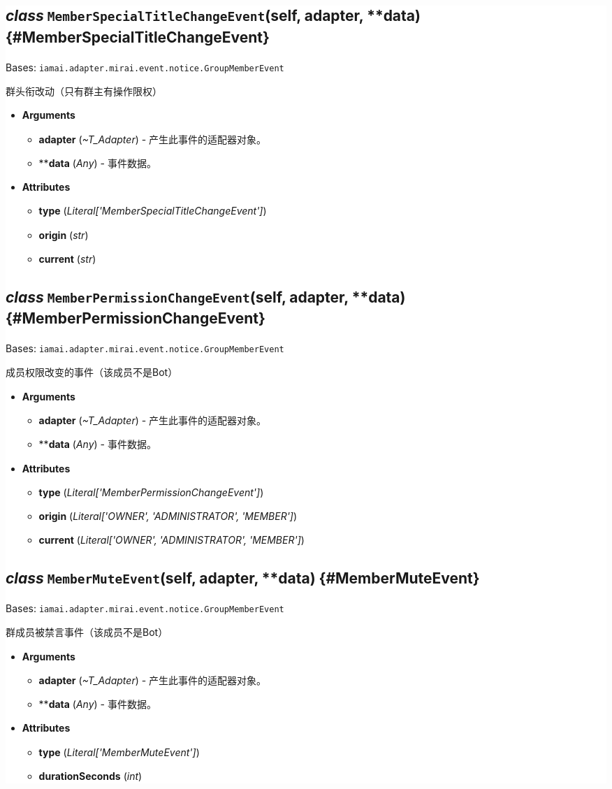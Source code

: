 ## *class* `MemberSpecialTitleChangeEvent`(self, adapter, **data) {#MemberSpecialTitleChangeEvent}

Bases: `iamai.adapter.mirai.event.notice.GroupMemberEvent`

群头衔改动（只有群主有操作限权）

- **Arguments**

  - **adapter** (*~T_Adapter*) - 产生此事件的适配器对象。

  - ****data** (*Any*) - 事件数据。

- **Attributes**

  - **type** (*Literal['MemberSpecialTitleChangeEvent']*)

  - **origin** (*str*)

  - **current** (*str*)

## *class* `MemberPermissionChangeEvent`(self, adapter, **data) {#MemberPermissionChangeEvent}

Bases: `iamai.adapter.mirai.event.notice.GroupMemberEvent`

成员权限改变的事件（该成员不是Bot）

- **Arguments**

  - **adapter** (*~T_Adapter*) - 产生此事件的适配器对象。

  - ****data** (*Any*) - 事件数据。

- **Attributes**

  - **type** (*Literal['MemberPermissionChangeEvent']*)

  - **origin** (*Literal['OWNER', 'ADMINISTRATOR', 'MEMBER']*)

  - **current** (*Literal['OWNER', 'ADMINISTRATOR', 'MEMBER']*)

## *class* `MemberMuteEvent`(self, adapter, **data) {#MemberMuteEvent}

Bases: `iamai.adapter.mirai.event.notice.GroupMemberEvent`

群成员被禁言事件（该成员不是Bot）

- **Arguments**

  - **adapter** (*~T_Adapter*) - 产生此事件的适配器对象。

  - ****data** (*Any*) - 事件数据。

- **Attributes**

  - **type** (*Literal['MemberMuteEvent']*)

  - **durationSeconds** (*int*)
